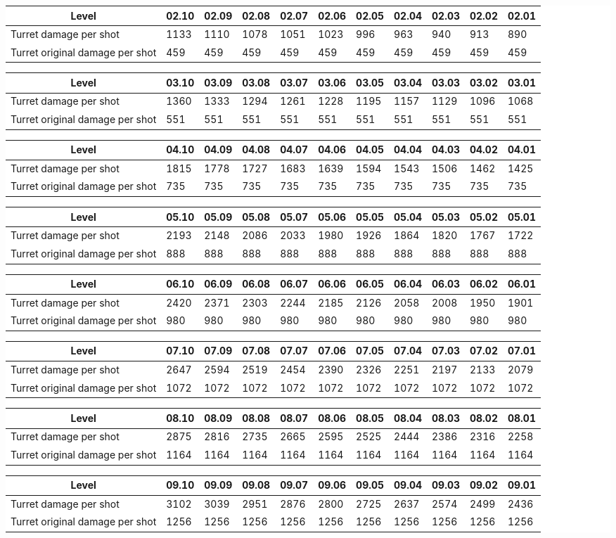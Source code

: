 
|Level                          |02.10|02.09|02.08|02.07|02.06|02.05|02.04|02.03|02.02|02.01|
|-------------------------------|-----|-----|-----|-----|-----|-----|-----|-----|-----|-----|
|Turret damage per shot         |1133 |1110 |1078 |1051 |1023 |996  |963  |940  |913  |890  |
|Turret original damage per shot|459  |459  |459  |459  |459  |459  |459  |459  |459  |459  |


|Level                          |03.10|03.09|03.08|03.07|03.06|03.05|03.04|03.03|03.02|03.01|
|-------------------------------|-----|-----|-----|-----|-----|-----|-----|-----|-----|-----|
|Turret damage per shot         |1360 |1333 |1294 |1261 |1228 |1195 |1157 |1129 |1096 |1068 |
|Turret original damage per shot|551  |551  |551  |551  |551  |551  |551  |551  |551  |551  |


|Level                          |04.10|04.09|04.08|04.07|04.06|04.05|04.04|04.03|04.02|04.01|
|-------------------------------|-----|-----|-----|-----|-----|-----|-----|-----|-----|-----|
|Turret damage per shot         |1815 |1778 |1727 |1683 |1639 |1594 |1543 |1506 |1462 |1425 |
|Turret original damage per shot|735  |735  |735  |735  |735  |735  |735  |735  |735  |735  |


|Level                          |05.10|05.09|05.08|05.07|05.06|05.05|05.04|05.03|05.02|05.01|
|-------------------------------|-----|-----|-----|-----|-----|-----|-----|-----|-----|-----|
|Turret damage per shot         |2193 |2148 |2086 |2033 |1980 |1926 |1864 |1820 |1767 |1722 |
|Turret original damage per shot|888  |888  |888  |888  |888  |888  |888  |888  |888  |888  |


|Level                          |06.10|06.09|06.08|06.07|06.06|06.05|06.04|06.03|06.02|06.01|
|-------------------------------|-----|-----|-----|-----|-----|-----|-----|-----|-----|-----|
|Turret damage per shot         |2420 |2371 |2303 |2244 |2185 |2126 |2058 |2008 |1950 |1901 |
|Turret original damage per shot|980  |980  |980  |980  |980  |980  |980  |980  |980  |980  |


|Level                          |07.10|07.09|07.08|07.07|07.06|07.05|07.04|07.03|07.02|07.01|
|-------------------------------|-----|-----|-----|-----|-----|-----|-----|-----|-----|-----|
|Turret damage per shot         |2647 |2594 |2519 |2454 |2390 |2326 |2251 |2197 |2133 |2079 |
|Turret original damage per shot|1072 |1072 |1072 |1072 |1072 |1072 |1072 |1072 |1072 |1072 |


|Level                          |08.10|08.09|08.08|08.07|08.06|08.05|08.04|08.03|08.02|08.01|
|-------------------------------|-----|-----|-----|-----|-----|-----|-----|-----|-----|-----|
|Turret damage per shot         |2875 |2816 |2735 |2665 |2595 |2525 |2444 |2386 |2316 |2258 |
|Turret original damage per shot|1164 |1164 |1164 |1164 |1164 |1164 |1164 |1164 |1164 |1164 |


|Level                          |09.10|09.09|09.08|09.07|09.06|09.05|09.04|09.03|09.02|09.01|
|-------------------------------|-----|-----|-----|-----|-----|-----|-----|-----|-----|-----|
|Turret damage per shot         |3102 |3039 |2951 |2876 |2800 |2725 |2637 |2574 |2499 |2436 |
|Turret original damage per shot|1256 |1256 |1256 |1256 |1256 |1256 |1256 |1256 |1256 |1256 |
